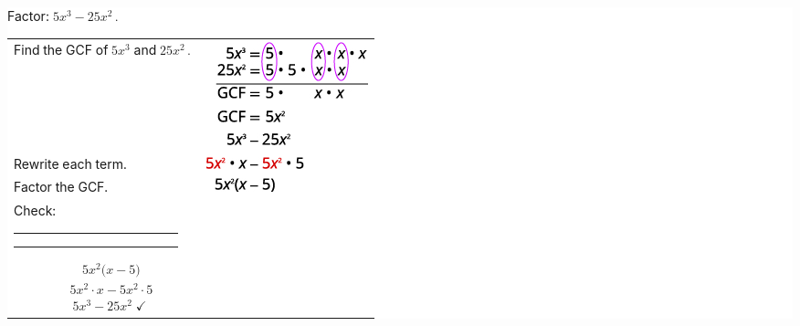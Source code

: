 <div data-type="example" class="example">
<div data-type="exercise" class="exercise">
<div data-type="problem" class="problem" markdown="1">
Factor: <math xmlns="http://www.w3.org/1998/Math/MathML"><mrow><mn>5</mn><msup><mi>x</mi><mn>3</mn></msup><mo>−</mo><mn>25</mn><msup><mi>x</mi><mn>2</mn></msup><mo>.</mo></mrow></math>

</div>
<div data-type="solution" class="solution" markdown="1">
<table class="unnumbered unstyled" summary="First find the GCF of 5 x cubed and 25 x squared. By factoring, bringing down the common factors and multiplying them, we get the GCF as 5 x squared. We rewrite the polynomial as 5 x squared times x minus 5 x squared times 5. Next we factor the GCF and rewrite as 5 x squared open parentheses x minus 5 close parentheses. Finally we check by multiplying the factors to get the original polynomial." data-label=""><tbody>
<tr valign="top">
<td colspan="2" data-valign="middle" data-align="left">Find the GCF of <math xmlns="http://www.w3.org/1998/Math/MathML"><mrow><mn>5</mn><msup><mi>x</mi><mn>3</mn></msup></mrow></math> and <math xmlns="http://www.w3.org/1998/Math/MathML"><mrow><mn>25</mn><msup><mi>x</mi><mn>2</mn></msup><mo>.</mo></mrow></math></td>
<td data-valign="middle" data-align="left"><span data-type="media" data-alt="."><img src="../resources/CNX_IntAlg_Figure_06_01_005b_img.jpg" alt="." /></span></td>
</tr>
<tr valign="top">
<td data-valign="top" data-align="left" />
<td data-valign="top" data-align="left" />
<td data-valign="top" data-align="left"><span data-type="media" data-alt="."><img src="../resources/CNX_IntAlg_Figure_06_01_005c_img.jpg" alt="." /></span></td>
</tr>
<tr valign="top">
<td data-valign="top" data-align="left" />
<td data-valign="top" data-align="left" />
<td data-valign="top" data-align="left"><span data-type="media" data-alt="."><img src="../resources/CNX_IntAlg_Figure_06_01_005d_img.jpg" alt="." /></span></td>
</tr>
<tr valign="top">
<td data-valign="top" data-align="left">Rewrite each term.</td>
<td data-valign="top" data-align="left" />
<td data-valign="top" data-align="left"><span data-type="media" data-alt="."><img src="../resources/CNX_IntAlg_Figure_06_01_005e_img.jpg" alt="." /></span></td>
</tr>
<tr valign="top">
<td data-valign="top" data-align="left">Factor the GCF.</td>
<td data-valign="top" data-align="left" />
<td data-valign="top" data-align="left"><span data-type="media" data-alt="."><img src="../resources/CNX_IntAlg_Figure_06_01_005f_img.jpg" alt="." /></span></td>
</tr>
<tr valign="top">
<td data-valign="top" data-align="left">Check:<hr data-type="newline" /><hr data-type="newline" /><math xmlns="http://www.w3.org/1998/Math/MathML"><mspace width="4em" /><mtable><mtr><mtd columnalign="center"><mn>5</mn><msup><mi>x</mi><mn>2</mn></msup><mo stretchy="false">(</mo><mi>x</mi><mo>−</mo><mn>5</mn><mo stretchy="false">)</mo></mtd></mtr><mtr><mtd columnalign="center"><mn>5</mn><msup><mi>x</mi><mn>2</mn></msup><mo>·</mo><mi>x</mi><mo>−</mo><mn>5</mn><msup><mi>x</mi><mn>2</mn></msup><mo>·</mo><mn>5</mn></mtd></mtr><mtr><mtd columnalign="center"><mn>5</mn><msup><mi>x</mi><mn>3</mn></msup><mo>−</mo><mn>25</mn><msup><mi>x</mi><mn>2</mn></msup><mo>✓</mo></mtd></mtr></mtable></math></td>
<td data-valign="top" data-align="left" />
<td data-valign="top" data-align="left" />
</tr>
</tbody></table>
